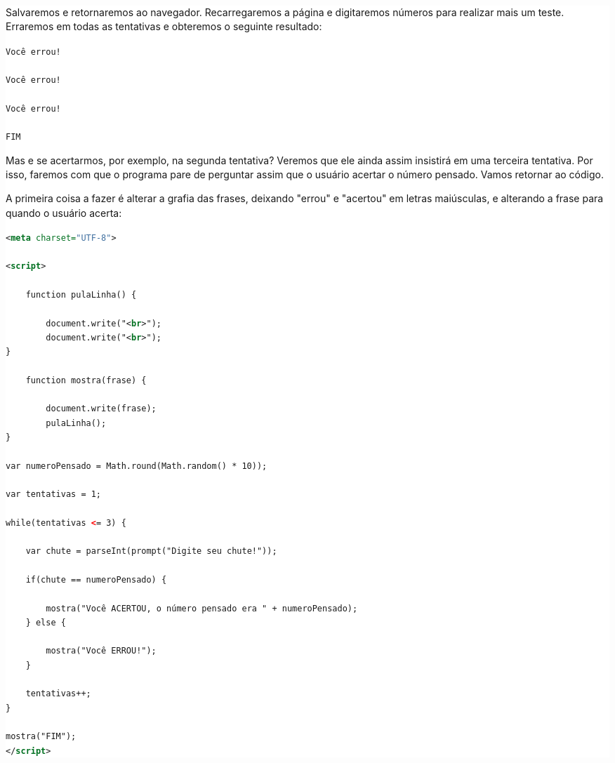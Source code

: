 Salvaremos e retornaremos ao navegador. Recarregaremos a página e digitaremos números para realizar mais um teste. Erraremos em todas as tentativas e obteremos o seguinte resultado:

```undefined
Você errou!

Você errou!

Você errou!

FIM
```

Mas e se acertarmos, por exemplo, na segunda tentativa? Veremos que ele ainda assim insistirá em uma terceira tentativa. Por isso, faremos com que o programa pare de perguntar assim que o usuário acertar o número pensado. Vamos retornar ao código.

A primeira coisa a fazer é alterar a grafia das frases, deixando "errou" e "acertou" em letras maiúsculas, e alterando a frase para quando o usuário acerta:

```xml
<meta charset="UTF-8">

<script>

    function pulaLinha() {

        document.write("<br>");
        document.write("<br>");
}

    function mostra(frase) {

        document.write(frase);
        pulaLinha();
}

var numeroPensado = Math.round(Math.random() * 10));

var tentativas = 1;

while(tentativas <= 3) {

    var chute = parseInt(prompt("Digite seu chute!"));

    if(chute == numeroPensado) {

        mostra("Você ACERTOU, o número pensado era " + numeroPensado);
    } else {

        mostra("Você ERROU!");
    }

    tentativas++;
}

mostra("FIM");
</script>
```
